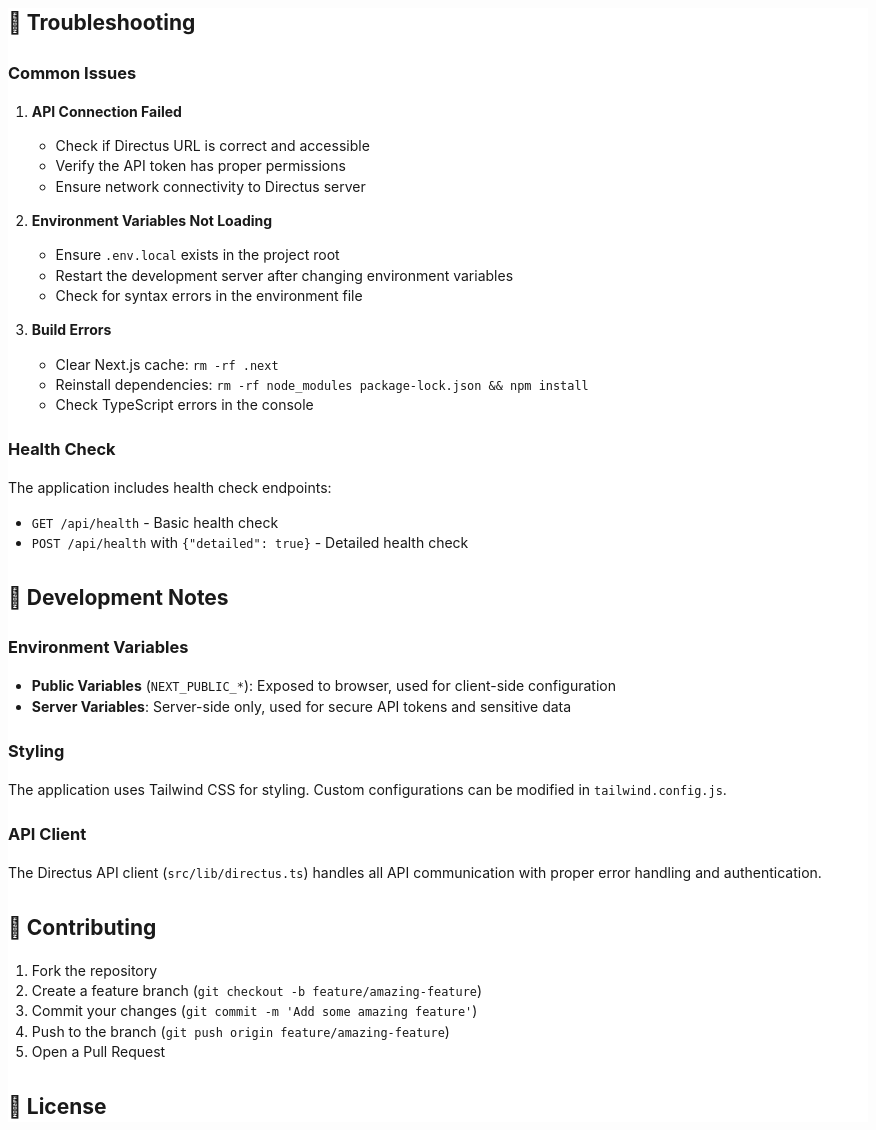 ## 🐛 Troubleshooting

### Common Issues

1. **API Connection Failed**
   - Check if Directus URL is correct and accessible
   - Verify the API token has proper permissions
   - Ensure network connectivity to Directus server

2. **Environment Variables Not Loading**
   - Ensure `.env.local` exists in the project root
   - Restart the development server after changing environment variables
   - Check for syntax errors in the environment file

3. **Build Errors**
   - Clear Next.js cache: `rm -rf .next`
   - Reinstall dependencies: `rm -rf node_modules package-lock.json && npm install`
   - Check TypeScript errors in the console

### Health Check

The application includes health check endpoints:

- `GET /api/health` - Basic health check
- `POST /api/health` with `{"detailed": true}` - Detailed health check

## 📝 Development Notes

### Environment Variables

- **Public Variables** (`NEXT_PUBLIC_*`): Exposed to browser, used for client-side configuration
- **Server Variables**: Server-side only, used for secure API tokens and sensitive data

### Styling

The application uses Tailwind CSS for styling. Custom configurations can be modified in `tailwind.config.js`.

### API Client

The Directus API client (`src/lib/directus.ts`) handles all API communication with proper error handling and authentication.

## 🤝 Contributing

1. Fork the repository
2. Create a feature branch (`git checkout -b feature/amazing-feature`)
3. Commit your changes (`git commit -m 'Add some amazing feature'`)
4. Push to the branch (`git push origin feature/amazing-feature`)
5. Open a Pull Request

## 📄 License
